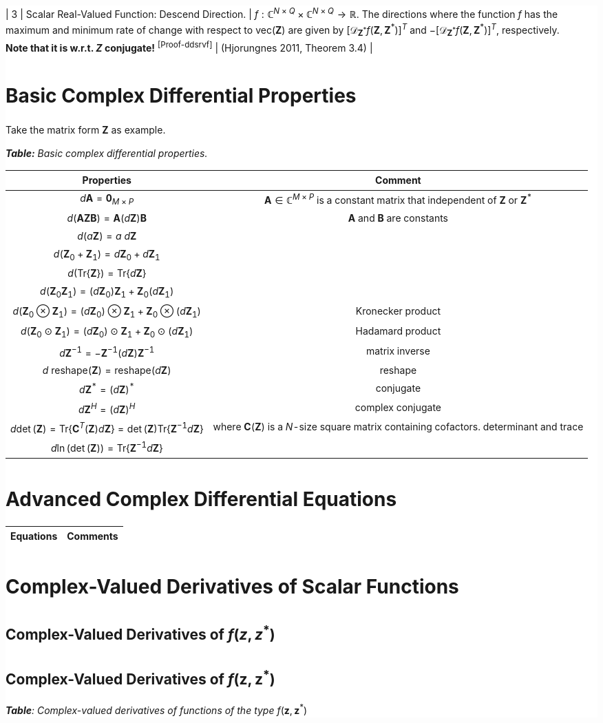 | 3 | Scalar Real-Valued Function: Descend Direction. | $f:\mathbb{C}^{N\times Q}\times\mathbb{C}^{N\times Q}\rightarrow\mathbb{R}$. The directions where the function $f$ has the maximum and minimum rate of change with respect to $\text{vec}(\boldsymbol{Z})$ are given by $\left[\mathcal{D}_{\boldsymbol{Z}^\ast}f(\boldsymbol{Z},\boldsymbol{Z}^\ast)\right]^T$ and $-\left[\mathcal{D}_{\boldsymbol{Z}^\ast}f(\boldsymbol{Z},\boldsymbol{Z}^\ast)\right]^T$, respectively. <br/> **Note that it is w.r.t. $Z$ conjugate!** <sup>[Proof-ddsrvf]</sup> | (Hjorungnes 2011, Theorem 3.4) |

# Basic Complex Differential Properties

Take the matrix form $\boldsymbol{Z}$ as example.

***Table:** Basic complex differential properties.*

|Properties|Comment|
|:---:|:---:|
|$d\boldsymbol{A}=\boldsymbol{0}_{M\times P}$|$\boldsymbol{A}\in\mathbb{C}^{M\times P}$ is a constant matrix that independent of $\boldsymbol{Z}$ or $\boldsymbol{Z}^{*}$|
|$d(\boldsymbol{AZB})=\boldsymbol{A}(d\boldsymbol{Z})\boldsymbol{B}$|$\boldsymbol{A}$ and $\boldsymbol{B}$ are constants|
|$d(a\boldsymbol{Z})=a\ d\boldsymbol{Z}$||
|$d(\boldsymbol{Z}_0+\boldsymbol{Z}_1)=d\boldsymbol{Z}_0+d\boldsymbol{Z}_1$||
|$d\left(\text{Tr}\lbrace\boldsymbol{Z}\rbrace\right)=\text{Tr}\lbrace d\boldsymbol{Z}\rbrace$||
|$d(\boldsymbol{Z}_0\boldsymbol{Z}_1)=(d\boldsymbol{Z}_0)\boldsymbol{Z}_1+\boldsymbol{Z}_0(d\boldsymbol{Z}_1)$||
|$d(\boldsymbol{Z}_0\otimes\boldsymbol{Z}_1)=(d\boldsymbol{Z}_0)\otimes\boldsymbol{Z}_1+\boldsymbol{Z}_0\otimes(d\boldsymbol{Z}_1)$|Kronecker product|
|$d(\boldsymbol{Z}_0\odot\boldsymbol{Z}_1)=(d\boldsymbol{Z}_0)\odot\boldsymbol{Z}_1+\boldsymbol{Z}_0\odot(d\boldsymbol{Z}_1)$|Hadamard product|
|$d\boldsymbol{Z}^{-1}=-\boldsymbol{Z}^{-1}(d\boldsymbol{Z})\boldsymbol{Z}^{-1}$|matrix inverse|
|$d\ \text{reshape}(\boldsymbol{Z})=\text{reshape}(d\boldsymbol{Z})$|reshape|
|$d\boldsymbol{Z}^\ast=(d\boldsymbol{Z})^\ast$|conjugate|
|$d\boldsymbol{Z}^{H}=(d\boldsymbol{Z})^H$|complex conjugate|
|$d\det(\boldsymbol{Z})=\text{Tr}\lbrace\boldsymbol{C}^T(\boldsymbol{Z})d\boldsymbol{Z}\rbrace=\det(\boldsymbol{Z})\text{Tr}\{\boldsymbol{Z}^{-1}d\boldsymbol{Z}\}$|where $\boldsymbol{C}(\boldsymbol{Z})$ is a $N$-size square matrix containing cofactors. determinant and trace|
| $d\ln(\det(\boldsymbol{Z}))=\text{Tr}\{\boldsymbol{Z}^{-1}d\boldsymbol{Z}\}$ |

# Advanced Complex Differential Equations

| Equations | Comments |
|:---:|:---:|

# Complex-Valued Derivatives of Scalar Functions

## Complex-Valued Derivatives of $f(z,z^\ast)$

## Complex-Valued Derivatives of $f(\boldsymbol{z},\boldsymbol{z}^\ast)$

***Table**: Complex-valued derivatives of functions of the type* $f(\boldsymbol{z},\boldsymbol{z}^\ast)$
